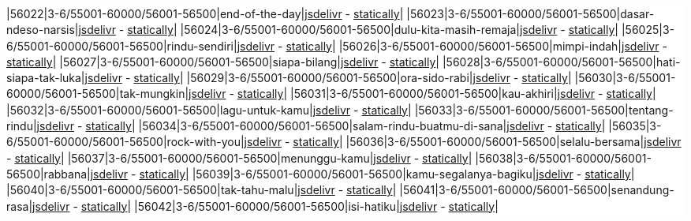 |56022|3-6/55001-60000/56001-56500|end-of-the-day|[jsdelivr](https://cdn.jsdelivr.net/gh/dbchord/png-c-1110x370_3-6/55001-60000/56001-56500/end-of-the-day.png) - [statically](https://cdn.statically.io/gh/dbchord/png-c-1110x370_3-6/img/55001-60000/56001-56500/end-of-the-day.png)|
|56023|3-6/55001-60000/56001-56500|dasar-ndeso-narsis|[jsdelivr](https://cdn.jsdelivr.net/gh/dbchord/png-c-1110x370_3-6/55001-60000/56001-56500/dasar-ndeso-narsis.png) - [statically](https://cdn.statically.io/gh/dbchord/png-c-1110x370_3-6/img/55001-60000/56001-56500/dasar-ndeso-narsis.png)|
|56024|3-6/55001-60000/56001-56500|dulu-kita-masih-remaja|[jsdelivr](https://cdn.jsdelivr.net/gh/dbchord/png-c-1110x370_3-6/55001-60000/56001-56500/dulu-kita-masih-remaja.png) - [statically](https://cdn.statically.io/gh/dbchord/png-c-1110x370_3-6/img/55001-60000/56001-56500/dulu-kita-masih-remaja.png)|
|56025|3-6/55001-60000/56001-56500|rindu-sendiri|[jsdelivr](https://cdn.jsdelivr.net/gh/dbchord/png-c-1110x370_3-6/55001-60000/56001-56500/rindu-sendiri.png) - [statically](https://cdn.statically.io/gh/dbchord/png-c-1110x370_3-6/img/55001-60000/56001-56500/rindu-sendiri.png)|
|56026|3-6/55001-60000/56001-56500|mimpi-indah|[jsdelivr](https://cdn.jsdelivr.net/gh/dbchord/png-c-1110x370_3-6/55001-60000/56001-56500/mimpi-indah.png) - [statically](https://cdn.statically.io/gh/dbchord/png-c-1110x370_3-6/img/55001-60000/56001-56500/mimpi-indah.png)|
|56027|3-6/55001-60000/56001-56500|siapa-bilang|[jsdelivr](https://cdn.jsdelivr.net/gh/dbchord/png-c-1110x370_3-6/55001-60000/56001-56500/siapa-bilang.png) - [statically](https://cdn.statically.io/gh/dbchord/png-c-1110x370_3-6/img/55001-60000/56001-56500/siapa-bilang.png)|
|56028|3-6/55001-60000/56001-56500|hati-siapa-tak-luka|[jsdelivr](https://cdn.jsdelivr.net/gh/dbchord/png-c-1110x370_3-6/55001-60000/56001-56500/hati-siapa-tak-luka.png) - [statically](https://cdn.statically.io/gh/dbchord/png-c-1110x370_3-6/img/55001-60000/56001-56500/hati-siapa-tak-luka.png)|
|56029|3-6/55001-60000/56001-56500|ora-sido-rabi|[jsdelivr](https://cdn.jsdelivr.net/gh/dbchord/png-c-1110x370_3-6/55001-60000/56001-56500/ora-sido-rabi.png) - [statically](https://cdn.statically.io/gh/dbchord/png-c-1110x370_3-6/img/55001-60000/56001-56500/ora-sido-rabi.png)|
|56030|3-6/55001-60000/56001-56500|tak-mungkin|[jsdelivr](https://cdn.jsdelivr.net/gh/dbchord/png-c-1110x370_3-6/55001-60000/56001-56500/tak-mungkin.png) - [statically](https://cdn.statically.io/gh/dbchord/png-c-1110x370_3-6/img/55001-60000/56001-56500/tak-mungkin.png)|
|56031|3-6/55001-60000/56001-56500|kau-akhiri|[jsdelivr](https://cdn.jsdelivr.net/gh/dbchord/png-c-1110x370_3-6/55001-60000/56001-56500/kau-akhiri.png) - [statically](https://cdn.statically.io/gh/dbchord/png-c-1110x370_3-6/img/55001-60000/56001-56500/kau-akhiri.png)|
|56032|3-6/55001-60000/56001-56500|lagu-untuk-kamu|[jsdelivr](https://cdn.jsdelivr.net/gh/dbchord/png-c-1110x370_3-6/55001-60000/56001-56500/lagu-untuk-kamu.png) - [statically](https://cdn.statically.io/gh/dbchord/png-c-1110x370_3-6/img/55001-60000/56001-56500/lagu-untuk-kamu.png)|
|56033|3-6/55001-60000/56001-56500|tentang-rindu|[jsdelivr](https://cdn.jsdelivr.net/gh/dbchord/png-c-1110x370_3-6/55001-60000/56001-56500/tentang-rindu.png) - [statically](https://cdn.statically.io/gh/dbchord/png-c-1110x370_3-6/img/55001-60000/56001-56500/tentang-rindu.png)|
|56034|3-6/55001-60000/56001-56500|salam-rindu-buatmu-di-sana|[jsdelivr](https://cdn.jsdelivr.net/gh/dbchord/png-c-1110x370_3-6/55001-60000/56001-56500/salam-rindu-buatmu-di-sana.png) - [statically](https://cdn.statically.io/gh/dbchord/png-c-1110x370_3-6/img/55001-60000/56001-56500/salam-rindu-buatmu-di-sana.png)|
|56035|3-6/55001-60000/56001-56500|rock-with-you|[jsdelivr](https://cdn.jsdelivr.net/gh/dbchord/png-c-1110x370_3-6/55001-60000/56001-56500/rock-with-you.png) - [statically](https://cdn.statically.io/gh/dbchord/png-c-1110x370_3-6/img/55001-60000/56001-56500/rock-with-you.png)|
|56036|3-6/55001-60000/56001-56500|selalu-bersama|[jsdelivr](https://cdn.jsdelivr.net/gh/dbchord/png-c-1110x370_3-6/55001-60000/56001-56500/selalu-bersama.png) - [statically](https://cdn.statically.io/gh/dbchord/png-c-1110x370_3-6/img/55001-60000/56001-56500/selalu-bersama.png)|
|56037|3-6/55001-60000/56001-56500|menunggu-kamu|[jsdelivr](https://cdn.jsdelivr.net/gh/dbchord/png-c-1110x370_3-6/55001-60000/56001-56500/menunggu-kamu.png) - [statically](https://cdn.statically.io/gh/dbchord/png-c-1110x370_3-6/img/55001-60000/56001-56500/menunggu-kamu.png)|
|56038|3-6/55001-60000/56001-56500|rabbana|[jsdelivr](https://cdn.jsdelivr.net/gh/dbchord/png-c-1110x370_3-6/55001-60000/56001-56500/rabbana.png) - [statically](https://cdn.statically.io/gh/dbchord/png-c-1110x370_3-6/img/55001-60000/56001-56500/rabbana.png)|
|56039|3-6/55001-60000/56001-56500|kamu-segalanya-bagiku|[jsdelivr](https://cdn.jsdelivr.net/gh/dbchord/png-c-1110x370_3-6/55001-60000/56001-56500/kamu-segalanya-bagiku.png) - [statically](https://cdn.statically.io/gh/dbchord/png-c-1110x370_3-6/img/55001-60000/56001-56500/kamu-segalanya-bagiku.png)|
|56040|3-6/55001-60000/56001-56500|tak-tahu-malu|[jsdelivr](https://cdn.jsdelivr.net/gh/dbchord/png-c-1110x370_3-6/55001-60000/56001-56500/tak-tahu-malu.png) - [statically](https://cdn.statically.io/gh/dbchord/png-c-1110x370_3-6/img/55001-60000/56001-56500/tak-tahu-malu.png)|
|56041|3-6/55001-60000/56001-56500|senandung-rasa|[jsdelivr](https://cdn.jsdelivr.net/gh/dbchord/png-c-1110x370_3-6/55001-60000/56001-56500/senandung-rasa.png) - [statically](https://cdn.statically.io/gh/dbchord/png-c-1110x370_3-6/img/55001-60000/56001-56500/senandung-rasa.png)|
|56042|3-6/55001-60000/56001-56500|isi-hatiku|[jsdelivr](https://cdn.jsdelivr.net/gh/dbchord/png-c-1110x370_3-6/55001-60000/56001-56500/isi-hatiku.png) - [statically](https://cdn.statically.io/gh/dbchord/png-c-1110x370_3-6/img/55001-60000/56001-56500/isi-hatiku.png)|